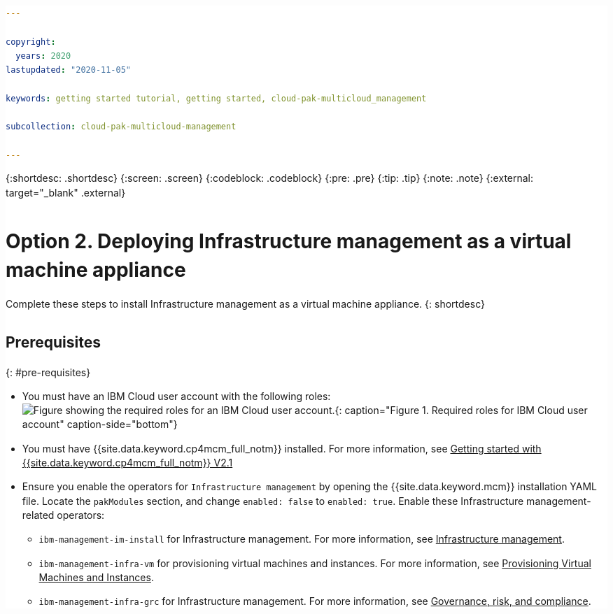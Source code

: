 ```yaml
---

copyright:
  years: 2020
lastupdated: "2020-11-05"

keywords: getting started tutorial, getting started, cloud-pak-multicloud_management

subcollection: cloud-pak-multicloud-management

---
```


{:shortdesc: .shortdesc}
{:screen: .screen}
{:codeblock: .codeblock}
{:pre: .pre}
{:tip: .tip}
{:note: .note}
{:external: target="_blank" .external}

# Option 2. Deploying Infrastructure management as a virtual machine appliance

Complete these steps to install Infrastructure management as a virtual machine appliance.
{: shortdesc}
   
## Prerequisites
{: #pre-requisites}
- You must have an IBM Cloud user account with the following roles: 
![Figure showing the required roles for an IBM Cloud user account.](images/required_roles.png){: caption="Figure 1. Required roles for IBM Cloud user account" caption-side="bottom"}

- You must have {{site.data.keyword.cp4mcm_full_notm}} installed. For more information, see [Getting started with {{site.data.keyword.cp4mcm_full_notm}} V2.1](https://test.cloud.ibm.com/docs/cloud-pak-multicloud-management?topic=cloud-pak-multicloud-management-getting-started-21)  

- Ensure you enable the operators for `Infrastructure management` by opening the {{site.data.keyword.mcm}} installation YAML file. Locate the `pakModules` section, and change `enabled: false` to `enabled: true`. Enable these Infrastructure management-related operators:

  - `ibm-management-im-install` for Infrastructure management. For more information, see [Infrastructure management](https://www.ibm.com/support/knowledgecenter/SSFC4F_2.1.0/mcm/infrastructure/infra_mgmt_intro.html).

  - `ibm-management-infra-vm` for provisioning virtual machines and instances. For more information, see [Provisioning Virtual Machines and Instances](https://www.ibm.com/support/knowledgecenter/SSFC4F_2.1.0/Infra_mgmt/provisioning_virtual_machines_and_hosts/index.html).

  - `ibm-management-infra-grc` for Infrastructure management. For more information, see [Governance, risk, and compliance](https://www.ibm.com/support/knowledgecenter/SSFC4F_2.1.0/mcm/compliance/compliance_intro.html).
